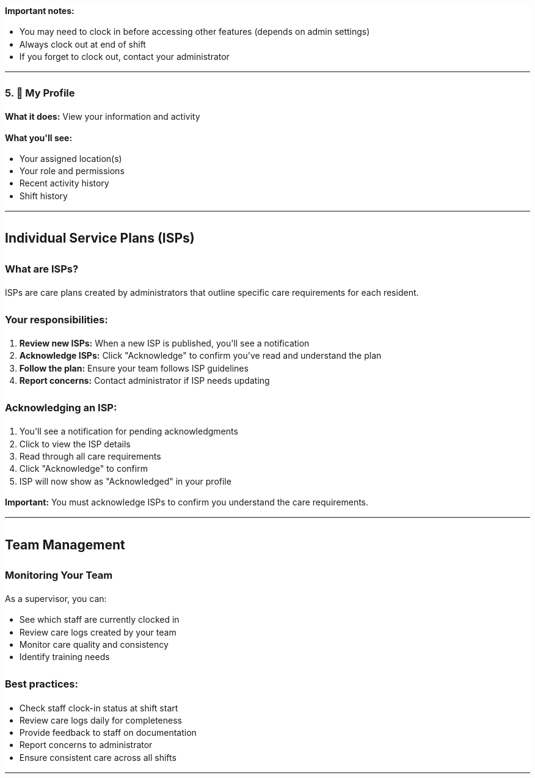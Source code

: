 **Important notes:**
- You may need to clock in before accessing other features (depends on admin settings)
- Always clock out at end of shift
- If you forget to clock out, contact your administrator

---

### 5. 👤 My Profile
**What it does:** View your information and activity

**What you'll see:**
- Your assigned location(s)
- Your role and permissions
- Recent activity history
- Shift history

---

## Individual Service Plans (ISPs)

### What are ISPs?
ISPs are care plans created by administrators that outline specific care requirements for each resident.

### Your responsibilities:
1. **Review new ISPs:** When a new ISP is published, you'll see a notification
2. **Acknowledge ISPs:** Click "Acknowledge" to confirm you've read and understand the plan
3. **Follow the plan:** Ensure your team follows ISP guidelines
4. **Report concerns:** Contact administrator if ISP needs updating

### Acknowledging an ISP:
1. You'll see a notification for pending acknowledgments
2. Click to view the ISP details
3. Read through all care requirements
4. Click "Acknowledge" to confirm
5. ISP will now show as "Acknowledged" in your profile

**Important:** You must acknowledge ISPs to confirm you understand the care requirements.

---

## Team Management

### Monitoring Your Team
As a supervisor, you can:
- See which staff are currently clocked in
- Review care logs created by your team
- Monitor care quality and consistency
- Identify training needs

### Best practices:
- Check staff clock-in status at shift start
- Review care logs daily for completeness
- Provide feedback to staff on documentation
- Report concerns to administrator
- Ensure consistent care across all shifts

---